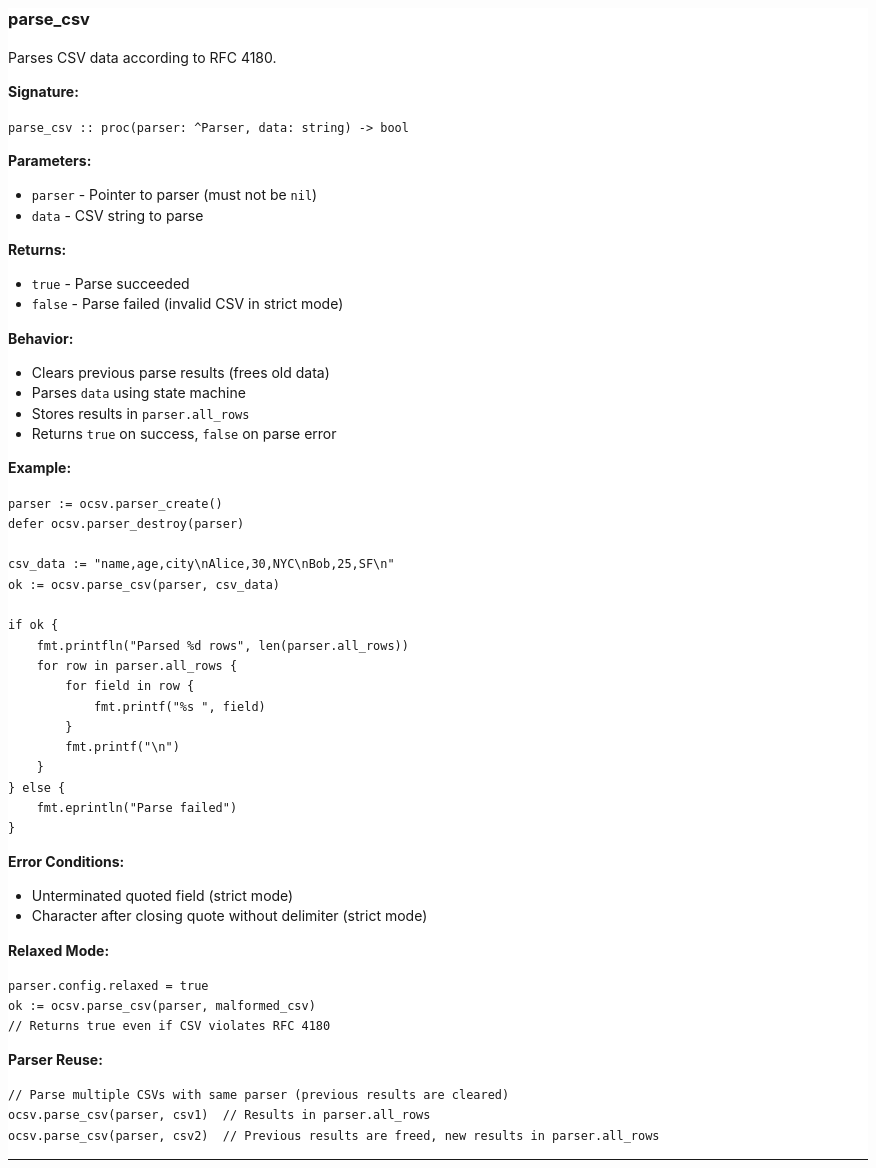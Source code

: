 ### parse_csv

Parses CSV data according to RFC 4180.

**Signature:**
```odin
parse_csv :: proc(parser: ^Parser, data: string) -> bool
```

**Parameters:**
- `parser` - Pointer to parser (must not be `nil`)
- `data` - CSV string to parse

**Returns:**
- `true` - Parse succeeded
- `false` - Parse failed (invalid CSV in strict mode)

**Behavior:**
- Clears previous parse results (frees old data)
- Parses `data` using state machine
- Stores results in `parser.all_rows`
- Returns `true` on success, `false` on parse error

**Example:**
```odin
parser := ocsv.parser_create()
defer ocsv.parser_destroy(parser)

csv_data := "name,age,city\nAlice,30,NYC\nBob,25,SF\n"
ok := ocsv.parse_csv(parser, csv_data)

if ok {
    fmt.printfln("Parsed %d rows", len(parser.all_rows))
    for row in parser.all_rows {
        for field in row {
            fmt.printf("%s ", field)
        }
        fmt.printf("\n")
    }
} else {
    fmt.eprintln("Parse failed")
}
```

**Error Conditions:**
- Unterminated quoted field (strict mode)
- Character after closing quote without delimiter (strict mode)

**Relaxed Mode:**
```odin
parser.config.relaxed = true
ok := ocsv.parse_csv(parser, malformed_csv)
// Returns true even if CSV violates RFC 4180
```

**Parser Reuse:**
```odin
// Parse multiple CSVs with same parser (previous results are cleared)
ocsv.parse_csv(parser, csv1)  // Results in parser.all_rows
ocsv.parse_csv(parser, csv2)  // Previous results are freed, new results in parser.all_rows
```

---